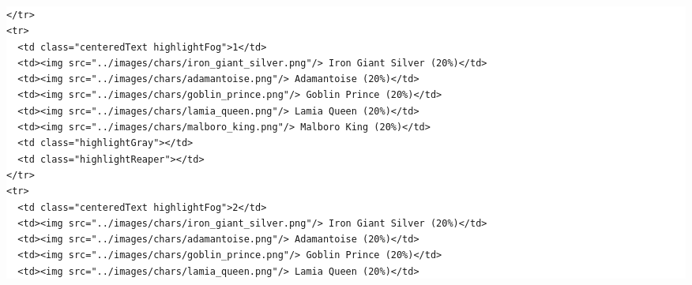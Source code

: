     </tr>
    <tr>
      <td class="centeredText highlightFog">1</td>
      <td><img src="../images/chars/iron_giant_silver.png"/> Iron Giant Silver (20%)</td>
      <td><img src="../images/chars/adamantoise.png"/> Adamantoise (20%)</td>
      <td><img src="../images/chars/goblin_prince.png"/> Goblin Prince (20%)</td>
      <td><img src="../images/chars/lamia_queen.png"/> Lamia Queen (20%)</td>
      <td><img src="../images/chars/malboro_king.png"/> Malboro King (20%)</td>
      <td class="highlightGray"></td>
      <td class="highlightReaper"></td>
    </tr>
    <tr>
      <td class="centeredText highlightFog">2</td>
      <td><img src="../images/chars/iron_giant_silver.png"/> Iron Giant Silver (20%)</td>
      <td><img src="../images/chars/adamantoise.png"/> Adamantoise (20%)</td>
      <td><img src="../images/chars/goblin_prince.png"/> Goblin Prince (20%)</td>
      <td><img src="../images/chars/lamia_queen.png"/> Lamia Queen (20%)</td>